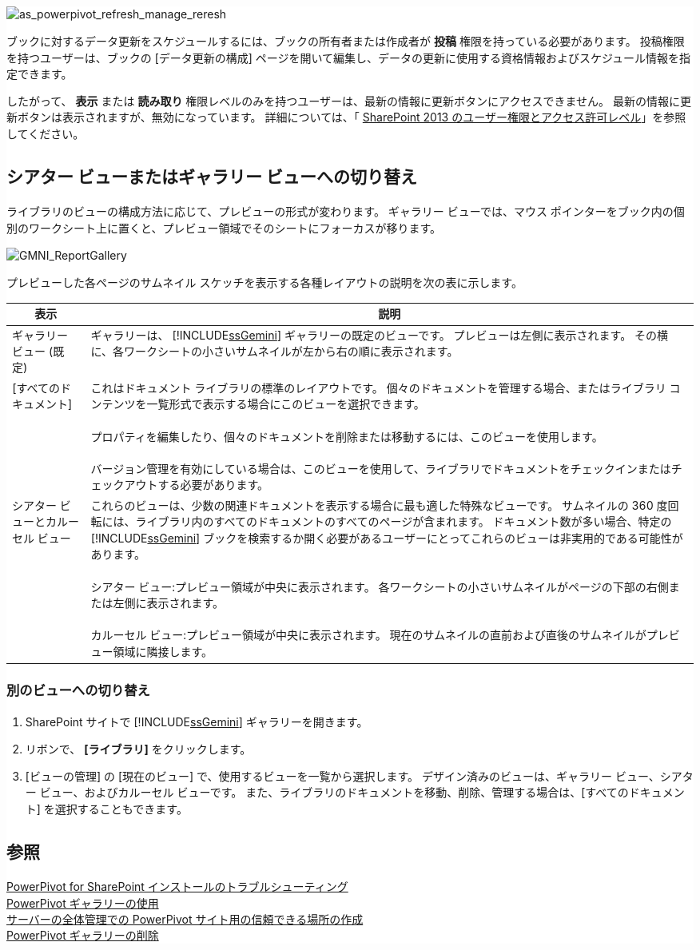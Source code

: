  ![as_powerpivot_refresh_manage_reresh](../media/as-powerpivot-refresh-manage-reresh.gif "as_powerpivot_refresh_manage_reresh")  
  
 ブックに対するデータ更新をスケジュールするには、ブックの所有者または作成者が **投稿** 権限を持っている必要があります。 投稿権限を持つユーザーは、ブックの [データ更新の構成] ページを開いて編集し、データの更新に使用する資格情報およびスケジュール情報を指定できます。  
  
 したがって、 **表示** または **読み取り** 権限レベルのみを持つユーザーは、最新の情報に更新ボタンにアクセスできません。 最新の情報に更新ボタンは表示されますが、無効になっています。 詳細については、「 [SharePoint 2013 のユーザー権限とアクセス許可レベル](https://technet.microsoft.com/library/cc721640.aspx)」を参照してください。  
  
##  <a name="switch"></a> シアター ビューまたはギャラリー ビューへの切り替え  
 ライブラリのビューの構成方法に応じて、プレビューの形式が変わります。 ギャラリー ビューでは、マウス ポインターをブック内の個別のワークシート上に置くと、プレビュー領域でそのシートにフォーカスが移ります。  
  
 ![GMNI_ReportGallery](../media/gmni-reportgallery.gif "GMNI_ReportGallery")  
  
 プレビューした各ページのサムネイル スケッチを表示する各種レイアウトの説明を次の表に示します。  
  
|表示|説明|  
|----------|-----------------|  
|ギャラリー ビュー (既定)|ギャラリーは、 [!INCLUDE[ssGemini](../../includes/ssgemini-md.md)] ギャラリーの既定のビューです。 プレビューは左側に表示されます。 その横に、各ワークシートの小さいサムネイルが左から右の順に表示されます。|  
|[すべてのドキュメント]|これはドキュメント ライブラリの標準のレイアウトです。 個々のドキュメントを管理する場合、またはライブラリ コンテンツを一覧形式で表示する場合にこのビューを選択できます。<br /><br /> プロパティを編集したり、個々のドキュメントを削除または移動するには、このビューを使用します。<br /><br /> バージョン管理を有効にしている場合は、このビューを使用して、ライブラリでドキュメントをチェックインまたはチェックアウトする必要があります。|  
|シアター ビューとカルーセル ビュー|これらのビューは、少数の関連ドキュメントを表示する場合に最も適した特殊なビューです。 サムネイルの 360 度回転には、ライブラリ内のすべてのドキュメントのすべてのページが含まれます。 ドキュメント数が多い場合、特定の [!INCLUDE[ssGemini](../../includes/ssgemini-md.md)] ブックを検索するか開く必要があるユーザーにとってこれらのビューは非実用的である可能性があります。<br /><br /> シアター ビュー:プレビュー領域が中央に表示されます。 各ワークシートの小さいサムネイルがページの下部の右側または左側に表示されます。<br /><br /> カルーセル ビュー:プレビュー領域が中央に表示されます。 現在のサムネイルの直前および直後のサムネイルがプレビュー領域に隣接します。|  
  
### <a name="switch-to-a-different-view"></a>別のビューへの切り替え  
  
1.  SharePoint サイトで [!INCLUDE[ssGemini](../../includes/ssgemini-md.md)] ギャラリーを開きます。  
  
2.  リボンで、 **[ライブラリ]** をクリックします。  
  
3.  [ビューの管理] の [現在のビュー] で、使用するビューを一覧から選択します。 デザイン済みのビューは、ギャラリー ビュー、シアター ビュー、およびカルーセル ビューです。 また、ライブラリのドキュメントを移動、削除、管理する場合は、[すべてのドキュメント] を選択することもできます。  
  
## <a name="see-also"></a>参照  
 [PowerPivot for SharePoint インストールのトラブルシューティング](../../sql-server/install/troubleshoot-a-powerpivot-for-sharepoint-installation.md)   
 [PowerPivot ギャラリーの使用](use-power-pivot-gallery.md)   
 [サーバーの全体管理での PowerPivot サイト用の信頼できる場所の作成](create-a-trusted-location-for-power-pivot-sites-in-central-administration.md)   
 [PowerPivot ギャラリーの削除](delete-power-pivot-gallery.md)  
  
  
